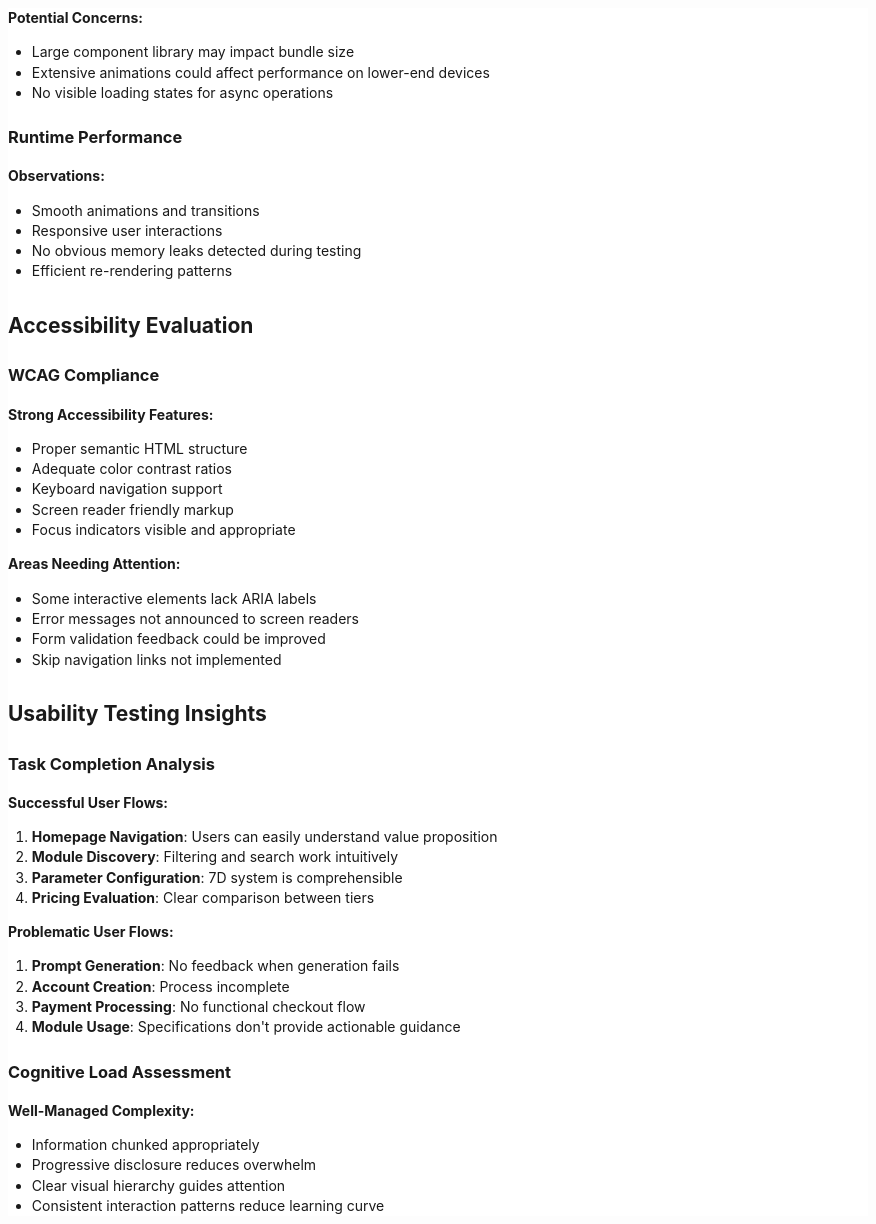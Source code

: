 **Potential Concerns:**
- Large component library may impact bundle size
- Extensive animations could affect performance on lower-end devices
- No visible loading states for async operations

### Runtime Performance
**Observations:**
- Smooth animations and transitions
- Responsive user interactions
- No obvious memory leaks detected during testing
- Efficient re-rendering patterns

## Accessibility Evaluation

### WCAG Compliance
**Strong Accessibility Features:**
- Proper semantic HTML structure
- Adequate color contrast ratios
- Keyboard navigation support
- Screen reader friendly markup
- Focus indicators visible and appropriate

**Areas Needing Attention:**
- Some interactive elements lack ARIA labels
- Error messages not announced to screen readers
- Form validation feedback could be improved
- Skip navigation links not implemented

## Usability Testing Insights

### Task Completion Analysis
**Successful User Flows:**
1. **Homepage Navigation**: Users can easily understand value proposition
2. **Module Discovery**: Filtering and search work intuitively
3. **Parameter Configuration**: 7D system is comprehensible
4. **Pricing Evaluation**: Clear comparison between tiers

**Problematic User Flows:**
1. **Prompt Generation**: No feedback when generation fails
2. **Account Creation**: Process incomplete
3. **Payment Processing**: No functional checkout flow
4. **Module Usage**: Specifications don't provide actionable guidance

### Cognitive Load Assessment
**Well-Managed Complexity:**
- Information chunked appropriately
- Progressive disclosure reduces overwhelm
- Clear visual hierarchy guides attention
- Consistent interaction patterns reduce learning curve
